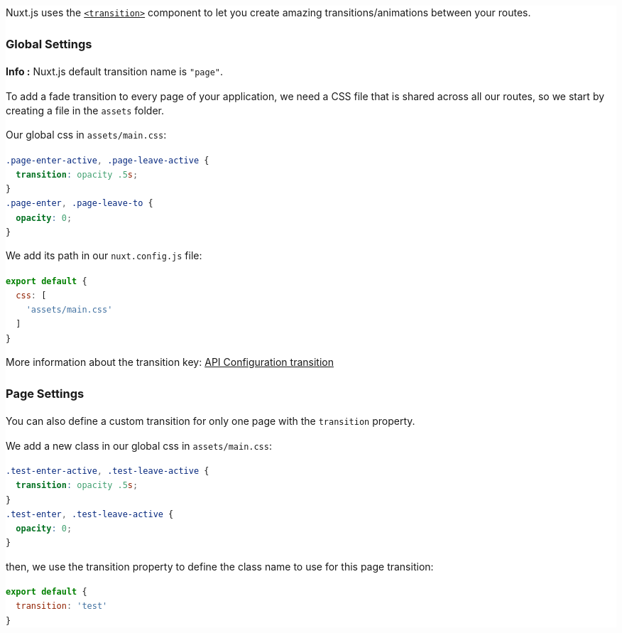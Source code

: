 Nuxt.js uses the [`<transition>`](http://vuejs.org/v2/guide/transitions.html#Transitioning-Single-Elements-Components) component to let you create amazing transitions/animations between your routes.

### Global Settings

<p class="Alert Alert--nuxt-green">

<b>Info :</b> Nuxt.js default transition name is `"page"`.

</p>

To add a fade transition to every page of your application, we need a CSS file that is shared across all our routes, so we start by creating a file in the `assets` folder.

Our global css in `assets/main.css`:

```css
.page-enter-active, .page-leave-active {
  transition: opacity .5s;
}
.page-enter, .page-leave-to {
  opacity: 0;
}
```

We add its path in our `nuxt.config.js` file:

```js
export default {
  css: [
    'assets/main.css'
  ]
}
```

More information about the transition key: [API Configuration transition](/api/pages-transition)

### Page Settings

You can also define a custom transition for only one page with the `transition` property.

We add a new class in our global css in `assets/main.css`:

```css
.test-enter-active, .test-leave-active {
  transition: opacity .5s;
}
.test-enter, .test-leave-active {
  opacity: 0;
}
```

then, we use the transition property to define the class name to use for this page transition:

```js
export default {
  transition: 'test'
}
```
